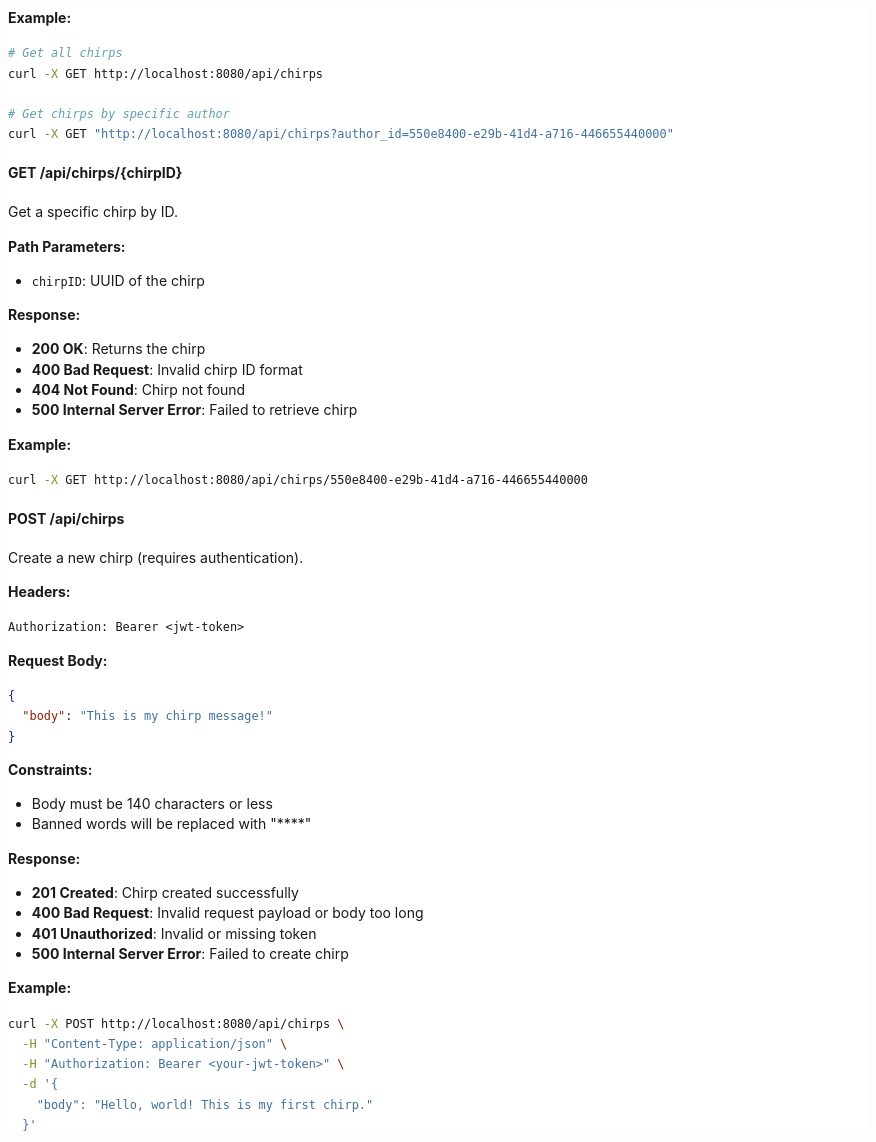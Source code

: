 **Example:**
```bash
# Get all chirps
curl -X GET http://localhost:8080/api/chirps

# Get chirps by specific author
curl -X GET "http://localhost:8080/api/chirps?author_id=550e8400-e29b-41d4-a716-446655440000"
```

#### GET /api/chirps/{chirpID}
Get a specific chirp by ID.

**Path Parameters:**
- `chirpID`: UUID of the chirp

**Response:**
- **200 OK**: Returns the chirp
- **400 Bad Request**: Invalid chirp ID format
- **404 Not Found**: Chirp not found
- **500 Internal Server Error**: Failed to retrieve chirp

**Example:**
```bash
curl -X GET http://localhost:8080/api/chirps/550e8400-e29b-41d4-a716-446655440000
```

#### POST /api/chirps
Create a new chirp (requires authentication).

**Headers:**
```
Authorization: Bearer <jwt-token>
```

**Request Body:**
```json
{
  "body": "This is my chirp message!"
}
```

**Constraints:**
- Body must be 140 characters or less
- Banned words will be replaced with "****"

**Response:**
- **201 Created**: Chirp created successfully
- **400 Bad Request**: Invalid request payload or body too long
- **401 Unauthorized**: Invalid or missing token
- **500 Internal Server Error**: Failed to create chirp

**Example:**
```bash
curl -X POST http://localhost:8080/api/chirps \
  -H "Content-Type: application/json" \
  -H "Authorization: Bearer <your-jwt-token>" \
  -d '{
    "body": "Hello, world! This is my first chirp."
  }'
```
